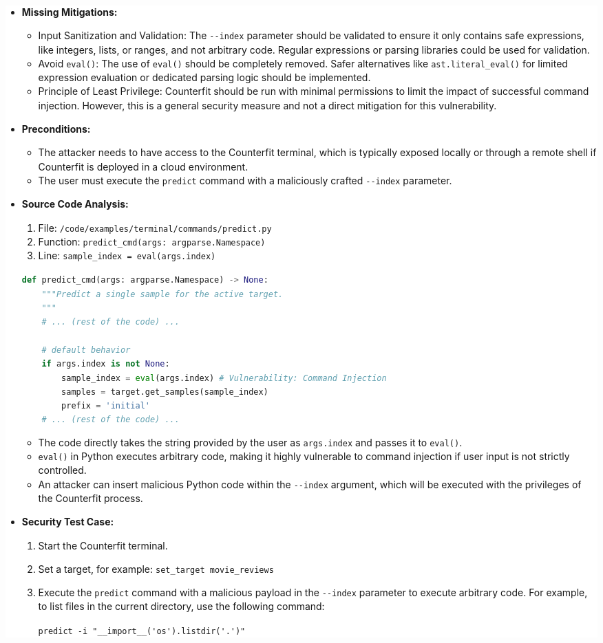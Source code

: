 *   **Missing Mitigations:**
    *   Input Sanitization and Validation: The `--index` parameter should be validated to ensure it only contains safe expressions, like integers, lists, or ranges, and not arbitrary code. Regular expressions or parsing libraries could be used for validation.
    *   Avoid `eval()`:  The use of `eval()` should be completely removed. Safer alternatives like `ast.literal_eval()` for limited expression evaluation or dedicated parsing logic should be implemented.
    *   Principle of Least Privilege: Counterfit should be run with minimal permissions to limit the impact of successful command injection. However, this is a general security measure and not a direct mitigation for this vulnerability.

*   **Preconditions:**
    *   The attacker needs to have access to the Counterfit terminal, which is typically exposed locally or through a remote shell if Counterfit is deployed in a cloud environment.
    *   The user must execute the `predict` command with a maliciously crafted `--index` parameter.

*   **Source Code Analysis:**
    1.  File: `/code/examples/terminal/commands/predict.py`
    2.  Function: `predict_cmd(args: argparse.Namespace)`
    3.  Line: `sample_index = eval(args.index)`

    ```python
    def predict_cmd(args: argparse.Namespace) -> None:
        """Predict a single sample for the active target.
        """
        # ... (rest of the code) ...

        # default behavior
        if args.index is not None:
            sample_index = eval(args.index) # Vulnerability: Command Injection
            samples = target.get_samples(sample_index)
            prefix = 'initial'
        # ... (rest of the code) ...
    ```

    -   The code directly takes the string provided by the user as `args.index` and passes it to `eval()`.
    -   `eval()` in Python executes arbitrary code, making it highly vulnerable to command injection if user input is not strictly controlled.
    -   An attacker can insert malicious Python code within the `--index` argument, which will be executed with the privileges of the Counterfit process.

*   **Security Test Case:**
    1.  Start the Counterfit terminal.
    2.  Set a target, for example: `set_target movie_reviews`
    3.  Execute the `predict` command with a malicious payload in the `--index` parameter to execute arbitrary code. For example, to list files in the current directory, use the following command:

        ```
        predict -i "__import__('os').listdir('.')"
        ```
